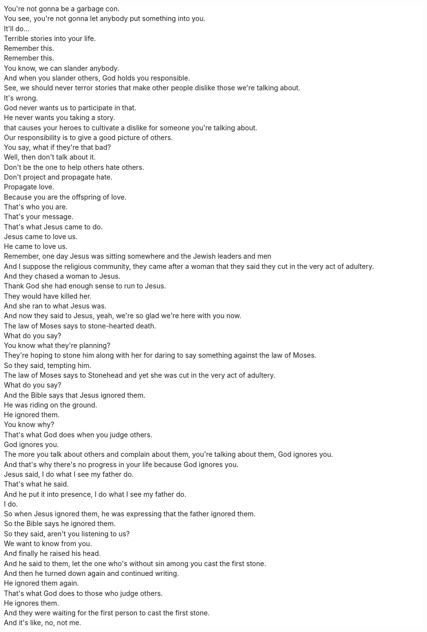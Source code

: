 You're not gonna be a garbage con.  
You see, you're not gonna let anybody put something into you.  
It'll do...  
 Terrible stories into your life.  
Remember this.  
Remember this.  
You know, we can slander anybody.  
And when you slander others, God holds you responsible.  
See, we should never terror stories that make other people dislike those we're talking about.  
It's wrong.  
God never wants us to participate in that.  
He never wants you taking a story.  
 that causes your heroes to cultivate a dislike for someone you're talking about.  
Our responsibility is to give a good picture of others.  
You say, what if they're that bad?  
Well, then don't talk about it.  
Don't be the one to help others hate others.  
Don't project and propagate hate.  
Propagate love.  
 Because you are the offspring of love.  
That's who you are.  
That's your message.  
That's what Jesus came to do.  
Jesus came to love us.  
He came to love us.  
Remember, one day Jesus was sitting somewhere and the Jewish leaders and men  
 And I suppose the religious community, they came after a woman that they said they cut in the very act of adultery.  
And they chased a woman to Jesus.  
Thank God she had enough sense to run to Jesus.  
They would have killed her.  
And she ran to what Jesus was.  
 And now they said to Jesus, yeah, we're so glad we're here with you now.  
The law of Moses says to stone-hearted death.  
What do you say?  
You know what they're planning?  
They're hoping to stone him along with her for daring to say something against the law of Moses.  
 So they said, tempting him.  
The law of Moses says to Stonehead and yet she was cut in the very act of adultery.  
What do you say?  
And the Bible says that Jesus ignored them.  
He was riding on the ground.  
He ignored them.  
You know why?  
That's what God does when you judge others.  
God ignores you.  
 The more you talk about others and complain about them, you're talking about them, God ignores you.  
And that's why there's no progress in your life because God ignores you.  
Jesus said, I do what I see my father do.  
That's what he said.  
And he put it into presence, I do what I see my father do.  
I do.  
So when Jesus ignored them, he was expressing that the father ignored them.  
So the Bible says he ignored them.  
So they said, aren't you listening to us?  
 We want to know from you.  
And finally he raised his head.  
And he said to them, let the one who's without sin among you cast the first stone.  
And then he turned down again and continued writing.  
He ignored them again.  
That's what God does to those who judge others.  
He ignores them.  
 And they were waiting for the first person to cast the first stone.  
And it's like, no, not me.  